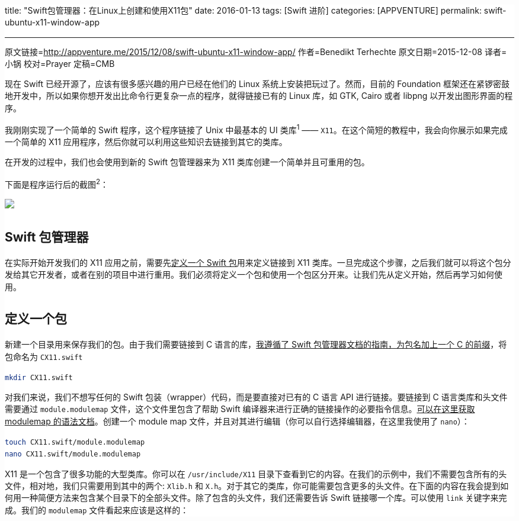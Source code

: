title: "Swift包管理器：在Linux上创建和使用X11包"
date: 2016-01-13
tags: [Swift 进阶]
categories: [APPVENTURE]
permalink: swift-ubuntu-x11-window-app

---
原文链接=http://appventure.me/2015/12/08/swift-ubuntu-x11-window-app/
作者=Benedikt Terhechte
原文日期=2015-12-08
译者=小锅
校对=Prayer
定稿=CMB



现在 Swift 已经开源了，应该有很多感兴趣的用户已经在他们的 Linux 系统上安装把玩过了。然而，目前的 Foundation 框架还在紧锣密鼓地开发中，所以如果你想开发出比命令行更复杂一点的程序，就得链接已有的 Linux 库，如 GTK, Cairo 或者 libpng 以开发出图形界面的程序。



我刚刚实现了一个简单的 Swift 程序，这个程序链接了 Unix 中最基本的 UI 类库<sup>1</sup> —— `X11`。在这个简短的教程中，我会向你展示如果完成一个简单的 X11 应用程序，然后你就可以利用这些知识去链接到其它的类库。

在开发的过程中，我们也会使用到新的 Swift 包管理器来为 X11 类库创建一个简单并且可重用的包。

下面是程序运行后的截图<sup>2</sup>：

![](https://swift.gg/img/articles/swift-ubuntu-x11-window-app/screenshot.png1452647719.9257545)

## Swift 包管理器

在实际开始开发我们的 X11 应用之前，需要先[定义一个 Swift 包](https://github.com/apple/swift-package-manager)用来定义链接到 X11 类库。一旦完成这个步骤，之后我们就可以将这个包分发给其它开发者，或者在别的项目中进行重用。我们必须将定义一个包和使用一个包区分开来。让我们先从定义开始，然后再学习如何使用。

## 定义一个包

新建一个目录用来保存我们的包。由于我们需要链接到 C 语言的库，[我遵循了 Swift 包管理器文档的指南，为包名加上一个 C 的前缀](https://github.com/apple/swift-package-manager/blob/master/Documentation/SystemModules.md)，将包命名为 `CX11.swift`

```bash
mkdir CX11.swift	
```

对我们来说，我们不想写任何的 Swift 包装（wrapper）代码，而是要直接对已有的 C 语言 API 进行链接。要链接到 C 语言类库和头文件需要通过 `module.modulemap` 文件，这个文件里包含了帮助 Swift 编译器来进行正确的链接操作的必要指令信息。[可以在这里获取 modulemap 的语法文档](http://clang.llvm.org/docs/Modules.html)。创建一个 module map 文件，并且对其进行编辑（你可以自行选择编辑器，在这里我使用了 `nano`）：

```bash
touch CX11.swift/module.modulemap
nano CX11.swift/module.modulemap
```

X11 是一个包含了很多功能的大型类库。你可以在 `/usr/include/X11` 目录下查看到它的内容。在我们的示例中，我们不需要包含所有的头文件，相对地，我们只需要用到其中的两个: `Xlib.h` 和 `X.h`。对于其它的类库，你可能需要包含更多的头文件。在下面的内容在我会提到如何用一种简便方法来包含某个目录下的全部头文件。除了包含的头文件，我们还需要告诉 Swift 链接哪一个库。可以使用 `link` 关键字来完成。我们的 `modulemap` 文件看起来应该是这样的：

